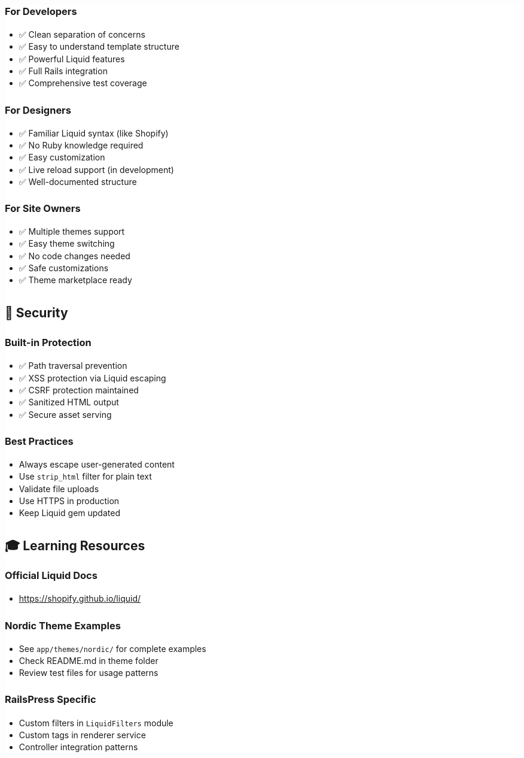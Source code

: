 ### For Developers
- ✅ Clean separation of concerns
- ✅ Easy to understand template structure
- ✅ Powerful Liquid features
- ✅ Full Rails integration
- ✅ Comprehensive test coverage

### For Designers
- ✅ Familiar Liquid syntax (like Shopify)
- ✅ No Ruby knowledge required
- ✅ Easy customization
- ✅ Live reload support (in development)
- ✅ Well-documented structure

### For Site Owners
- ✅ Multiple themes support
- ✅ Easy theme switching
- ✅ No code changes needed
- ✅ Safe customizations
- ✅ Theme marketplace ready

## 🔐 Security

### Built-in Protection
- ✅ Path traversal prevention
- ✅ XSS protection via Liquid escaping
- ✅ CSRF protection maintained
- ✅ Sanitized HTML output
- ✅ Secure asset serving

### Best Practices
- Always escape user-generated content
- Use `strip_html` filter for plain text
- Validate file uploads
- Use HTTPS in production
- Keep Liquid gem updated

## 🎓 Learning Resources

### Official Liquid Docs
- https://shopify.github.io/liquid/

### Nordic Theme Examples
- See `app/themes/nordic/` for complete examples
- Check README.md in theme folder
- Review test files for usage patterns

### RailsPress Specific
- Custom filters in `LiquidFilters` module
- Custom tags in renderer service
- Controller integration patterns
